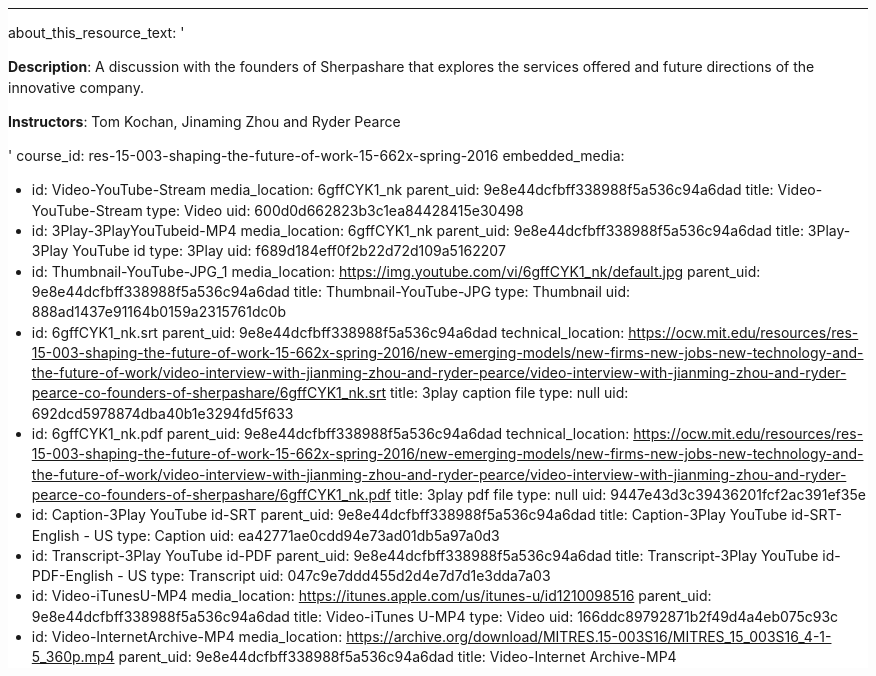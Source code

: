 ---
about_this_resource_text: '<p><strong>Description</strong>: A discussion with the
  founders of Sherpashare that explores the services offered and future directions
  of the innovative company.</p> <p><strong>Instructors</strong>: Tom Kochan, Jinaming
  Zhou and Ryder Pearce</p>'
course_id: res-15-003-shaping-the-future-of-work-15-662x-spring-2016
embedded_media:
- id: Video-YouTube-Stream
  media_location: 6gffCYK1_nk
  parent_uid: 9e8e44dcfbff338988f5a536c94a6dad
  title: Video-YouTube-Stream
  type: Video
  uid: 600d0d662823b3c1ea84428415e30498
- id: 3Play-3PlayYouTubeid-MP4
  media_location: 6gffCYK1_nk
  parent_uid: 9e8e44dcfbff338988f5a536c94a6dad
  title: 3Play-3Play YouTube id
  type: 3Play
  uid: f689d184eff0f2b22d72d109a5162207
- id: Thumbnail-YouTube-JPG_1
  media_location: https://img.youtube.com/vi/6gffCYK1_nk/default.jpg
  parent_uid: 9e8e44dcfbff338988f5a536c94a6dad
  title: Thumbnail-YouTube-JPG
  type: Thumbnail
  uid: 888ad1437e91164b0159a2315761dc0b
- id: 6gffCYK1_nk.srt
  parent_uid: 9e8e44dcfbff338988f5a536c94a6dad
  technical_location: https://ocw.mit.edu/resources/res-15-003-shaping-the-future-of-work-15-662x-spring-2016/new-emerging-models/new-firms-new-jobs-new-technology-and-the-future-of-work/video-interview-with-jianming-zhou-and-ryder-pearce/video-interview-with-jianming-zhou-and-ryder-pearce-co-founders-of-sherpashare/6gffCYK1_nk.srt
  title: 3play caption file
  type: null
  uid: 692dcd5978874dba40b1e3294fd5f633
- id: 6gffCYK1_nk.pdf
  parent_uid: 9e8e44dcfbff338988f5a536c94a6dad
  technical_location: https://ocw.mit.edu/resources/res-15-003-shaping-the-future-of-work-15-662x-spring-2016/new-emerging-models/new-firms-new-jobs-new-technology-and-the-future-of-work/video-interview-with-jianming-zhou-and-ryder-pearce/video-interview-with-jianming-zhou-and-ryder-pearce-co-founders-of-sherpashare/6gffCYK1_nk.pdf
  title: 3play pdf file
  type: null
  uid: 9447e43d3c39436201fcf2ac391ef35e
- id: Caption-3Play YouTube id-SRT
  parent_uid: 9e8e44dcfbff338988f5a536c94a6dad
  title: Caption-3Play YouTube id-SRT-English - US
  type: Caption
  uid: ea42771ae0cdd94e73ad01db5a97a0d3
- id: Transcript-3Play YouTube id-PDF
  parent_uid: 9e8e44dcfbff338988f5a536c94a6dad
  title: Transcript-3Play YouTube id-PDF-English - US
  type: Transcript
  uid: 047c9e7ddd455d2d4e7d7d1e3dda7a03
- id: Video-iTunesU-MP4
  media_location: https://itunes.apple.com/us/itunes-u/id1210098516
  parent_uid: 9e8e44dcfbff338988f5a536c94a6dad
  title: Video-iTunes U-MP4
  type: Video
  uid: 166ddc89792871b2f49d4a4eb075c93c
- id: Video-InternetArchive-MP4
  media_location: https://archive.org/download/MITRES.15-003S16/MITRES_15_003S16_4-1-5_360p.mp4
  parent_uid: 9e8e44dcfbff338988f5a536c94a6dad
  title: Video-Internet Archive-MP4